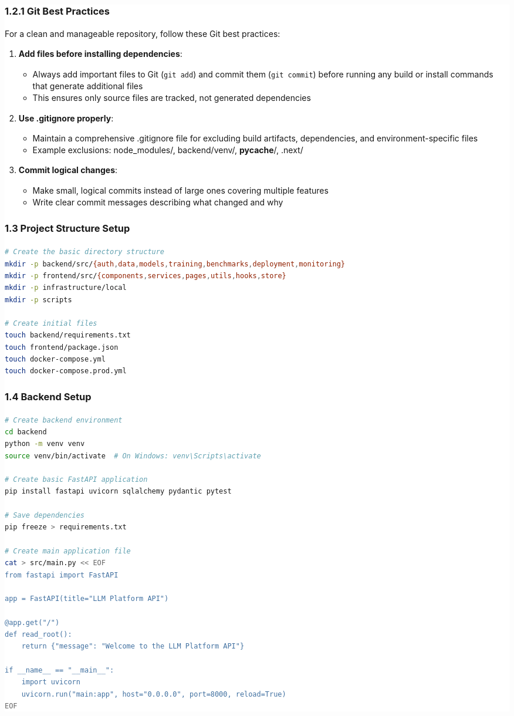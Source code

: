 ### 1.2.1 Git Best Practices
For a clean and manageable repository, follow these Git best practices:

1. **Add files before installing dependencies**:
   - Always add important files to Git (`git add`) and commit them (`git commit`) before running any build or install commands that generate additional files
   - This ensures only source files are tracked, not generated dependencies

2. **Use .gitignore properly**: 
   - Maintain a comprehensive .gitignore file for excluding build artifacts, dependencies, and environment-specific files
   - Example exclusions: node_modules/, backend/venv/, __pycache__/, .next/

3. **Commit logical changes**:
   - Make small, logical commits instead of large ones covering multiple features
   - Write clear commit messages describing what changed and why

### 1.3 Project Structure Setup
```bash
# Create the basic directory structure
mkdir -p backend/src/{auth,data,models,training,benchmarks,deployment,monitoring}
mkdir -p frontend/src/{components,services,pages,utils,hooks,store}
mkdir -p infrastructure/local
mkdir -p scripts

# Create initial files
touch backend/requirements.txt
touch frontend/package.json
touch docker-compose.yml
touch docker-compose.prod.yml
```

### 1.4 Backend Setup
```bash
# Create backend environment
cd backend
python -m venv venv
source venv/bin/activate  # On Windows: venv\Scripts\activate

# Create basic FastAPI application
pip install fastapi uvicorn sqlalchemy pydantic pytest 

# Save dependencies
pip freeze > requirements.txt

# Create main application file
cat > src/main.py << EOF
from fastapi import FastAPI

app = FastAPI(title="LLM Platform API")

@app.get("/")
def read_root():
    return {"message": "Welcome to the LLM Platform API"}

if __name__ == "__main__":
    import uvicorn
    uvicorn.run("main:app", host="0.0.0.0", port=8000, reload=True)
EOF
```
